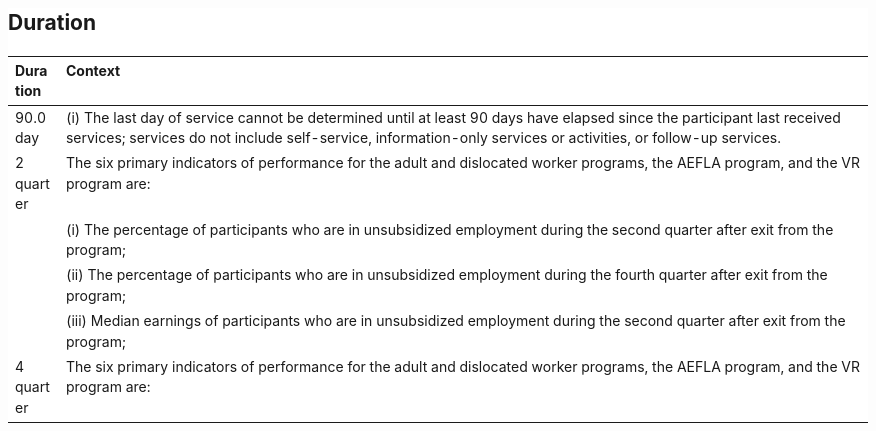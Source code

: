 
## Duration

| Duration   | Context                                                                                                                                                                                                                                                                                                                                                                                                                                                                                                                                                                                                                                                                                          |
|:-----------|:-------------------------------------------------------------------------------------------------------------------------------------------------------------------------------------------------------------------------------------------------------------------------------------------------------------------------------------------------------------------------------------------------------------------------------------------------------------------------------------------------------------------------------------------------------------------------------------------------------------------------------------------------------------------------------------------------|
| 90.0 day   | (i) The last day of service cannot be determined until at least 90 days have elapsed since the participant last received services; services do not include self-service, information-only services or activities, or follow-up services.                                                                                                                                                                                                                                                                                                                                                                                                                                                         |
| 2 quarter  | The six primary indicators of performance for the adult and dislocated worker programs, the AEFLA program, and the VR program are:                                                                                                                                                                                                                                                                                                                                                                                                                                                                                                                                                               |
|            |             (i) The percentage of participants who are in unsubsidized employment during the second quarter after exit from the program;                                                                                                                                                                                                                                                                                                                                                                                                                                                                                                                                                         |
|            |             (ii) The percentage of participants who are in unsubsidized employment during the fourth quarter after exit from the program;                                                                                                                                                                                                                                                                                                                                                                                                                                                                                                                                                        |
|            |             (iii) Median earnings of participants who are in unsubsidized employment during the second quarter after exit from the program;                                                                                                                                                                                                                                                                                                                                                                                                                                                                                                                                                      |
| 4 quarter  | The six primary indicators of performance for the adult and dislocated worker programs, the AEFLA program, and the VR program are:                                                                                                                                                                                                                                                                                                                                                                                                                                                                                                                                                               |